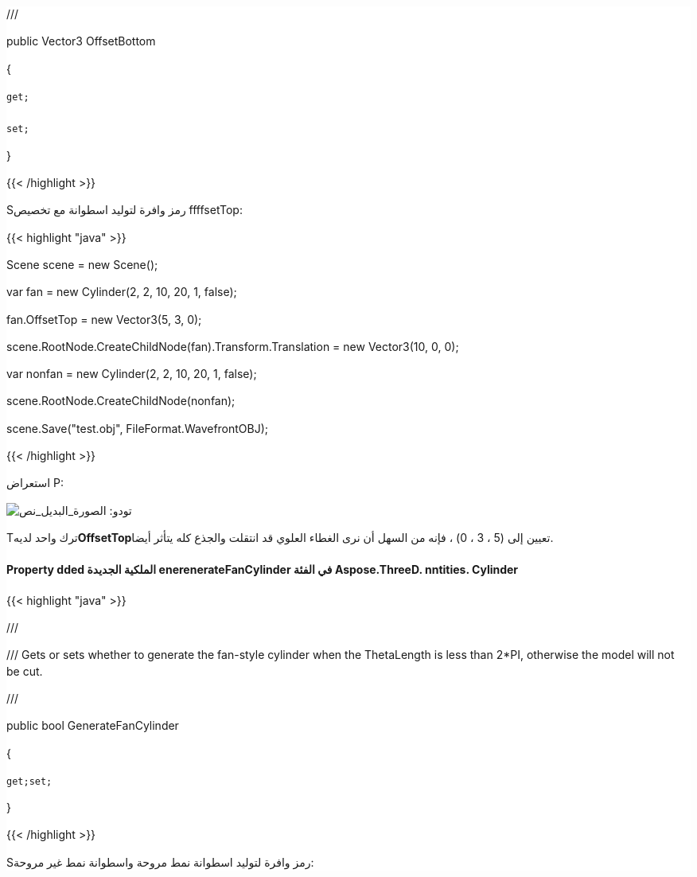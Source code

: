 /// </summary>

public Vector3 OffsetBottom

{

    get;

    set;

}

{{< /highlight >}}

Sرمز وافرة لتوليد اسطوانة مع تخصيص ffffsetTop:

{{< highlight "java" >}}

 Scene scene = new Scene();

var fan = new Cylinder(2, 2, 10, 20, 1, false);

fan.OffsetTop = new Vector3(5, 3, 0);

scene.RootNode.CreateChildNode(fan).Transform.Translation = new Vector3(10, 0, 0);

var nonfan = new Cylinder(2, 2, 10, 20, 1, false);

scene.RootNode.CreateChildNode(nonfan);

scene.Save("test.obj", FileFormat.WavefrontOBJ);

{{< /highlight >}}

استعراض P:

![تودو: الصورة_البديل_نص](aspose-3d-for-net-19-6-release-notes_1.png)

Tترك واحد لديه**OffsetTop**تعيين إلى (5 ، 3 ، 0) ، فإنه من السهل أن نرى الغطاء العلوي قد انتقلت والجذع كله يتأثر أيضا.
#### **Property dded الملكية الجديدة enerenerateFanCylinder في الفئة Aspose.ThreeD. nntities. Cylinder**
{{< highlight "java" >}}

 /// <summary>

/// Gets or sets whether to generate the fan-style cylinder when the ThetaLength is less than 2*PI, otherwise the model will not be cut.

/// </summary>

public bool GenerateFanCylinder

{

    get;set;

}

{{< /highlight >}}

Sرمز وافرة لتوليد اسطوانة نمط مروحة واسطوانة نمط غير مروحة:
